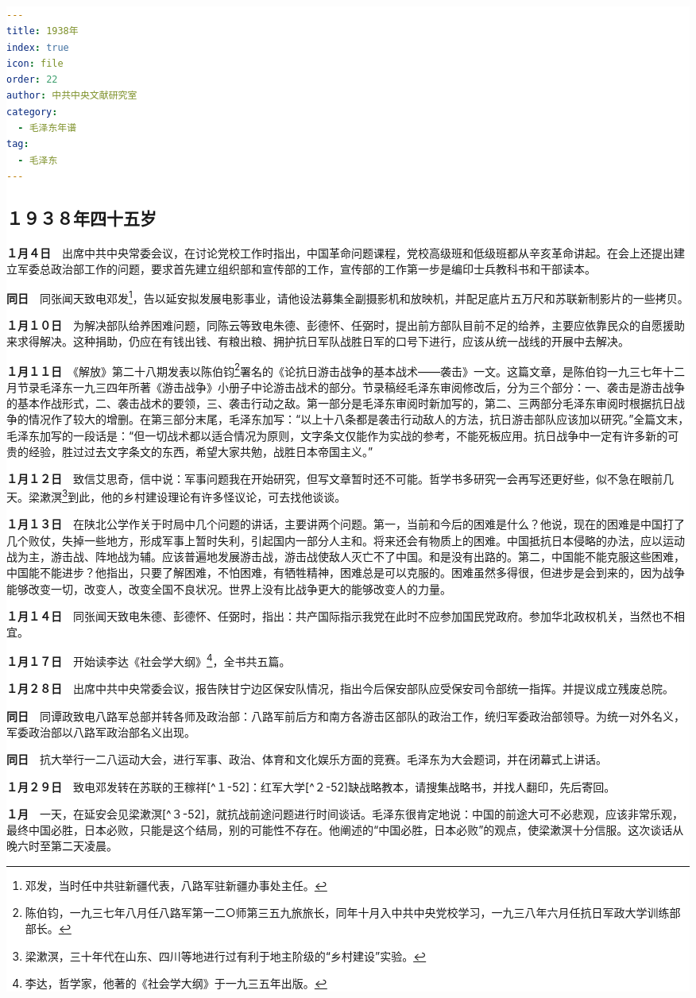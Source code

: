```yaml
---
title: 1938年
index: true
icon: file
order: 22
author: 中共中央文献研究室
category:
  - 毛泽东年谱
tag:
  - 毛泽东
---
```


## １９３８年四十五岁

**１月４日**　出席中共中央常委会议，在讨论党校工作时指出，中国革命问题课程，党校高级班和低级班都从辛亥革命讲起。在会上还提出建立军委总政治部工作的问题，要求首先建立组织部和宣传部的工作，宣传部的工作第一步是编印士兵教科书和干部读本。

**同日**　同张闻天致电邓发[^１-49]，告以延安拟发展电影事业，请他设法募集全副摄影机和放映机，并配足底片五万尺和苏联新制影片的一些拷贝。

**１月１０日**　为解决部队给养困难问题，同陈云等致电朱德、彭德怀、任弼时，提出前方部队目前不足的给养，主要应依靠民众的自愿援助来求得解决。这种捐助，仍应在有钱出钱、有粮出粮、拥护抗日军队战胜日军的口号下进行，应该从统一战线的开展中去解决。
[^１-49]:邓发，当时任中共驻新疆代表，八路军驻新疆办事处主任。

**１月１１日**　《解放》第二十八期发表以陈伯钧[^１-50]署名的《论抗日游击战争的基本战术——袭击》一文。这篇文章，是陈伯钧一九三七年十二月节录毛泽东一九三四年所著《游击战争》小册子中论游击战术的部分。节录稿经毛泽东审阅修改后，分为三个部分：一、袭击是游击战争的基本作战形式，二、袭击战术的要领，三、袭击行动之敌。第一部分是毛泽东审阅时新加写的，第二、三两部分毛泽东审阅时根据抗日战争的情况作了较大的增删。在第三部分末尾，毛泽东加写：“以上十八条都是袭击行动敌人的方法，抗日游击部队应该加以研究。”全篇文末，毛泽东加写的一段话是：“但一切战术都以适合情况为原则，文字条文仅能作为实战的参考，不能死板应用。抗日战争中一定有许多新的可贵的经验，胜过过去文字条文的东西，希望大家共勉，战胜日本帝国主义。”

**１月１２日**　致信艾思奇，信中说：军事问题我在开始研究，但写文章暂时还不可能。哲学书多研究一会再写还更好些，似不急在眼前几天。梁漱溟[^２-50]到此，他的乡村建设理论有许多怪议论，可去找他谈谈。

**１月１３日**　在陕北公学作关于时局中几个问题的讲话，主要讲两个问题。第一，当前和今后的困难是什么？他说，现在的困难是中国打了几个败仗，失掉一些地方，形成军事上暂时失利，引起国内一部分人主和。将来还会有物质上的困难。中国抵抗日本侵略的办法，应以运动战为主，游击战、阵地战为辅。应该普遍地发展游击战，游击战使敌人灭亡不了中国。和是没有出路的。第二，中国能不能克服这些困难，中国能不能进步？他指出，只要了解困难，不怕困难，有牺牲精神，困难总是可以克服的。困难虽然多得很，但进步是会到来的，因为战争能够改变一切，改变人，改变全国不良状况。世界上没有比战争更大的能够改变人的力量。

[^１-50]:陈伯钧，一九三七年八月任八路军第一二○师第三五九旅旅长，同年十月入中共中央党校学习，一九三八年六月任抗日军政大学训练部部长。

[^２-50]:梁漱溟，三十年代在山东、四川等地进行过有利于地主阶级的“乡村建设”实验。

**１月１４日**　同张闻天致电朱德、彭德怀、任弼时，指出：共产国际指示我党在此时不应参加国民党政府。参加华北政权机关，当然也不相宜。

**１月１７日**　开始读李达《社会学大纲》[^１-51]，全书共五篇。

**１月２８日**　出席中共中央常委会议，报告陕甘宁边区保安队情况，指出今后保安部队应受保安司令部统一指挥。并提议成立残废总院。

**同日**　同谭政致电八路军总部并转各师及政治部：八路军前后方和南方各游击区部队的政治工作，统归军委政治部领导。为统一对外名义，军委政治部以八路军政治部名义出现。

**同日**　抗大举行一二八运动大会，进行军事、政治、体育和文化娱乐方面的竞赛。毛泽东为大会题词，并在闭幕式上讲话。
[^１-51]:李达，哲学家，他著的《社会学大纲》于一九三五年出版。

**１月２９日**　致电邓发转在苏联的王稼祥[^１-52]：红军大学[^２-52]缺战略教本，请搜集战略书，并找人翻印，先后寄回。

**１月**　一天，在延安会见梁漱溟[^３-52]，就抗战前途问题进行时间谈话。毛泽东很肯定地说：中国的前途大可不必悲观，应该非常乐观，最终中国必胜，日本必败，只能是这个结局，别的可能性不存在。他阐述的“中国必胜，日本必败”的观点，使梁漱溟十分信服。这次谈话从晚六时至第二天凌晨。
